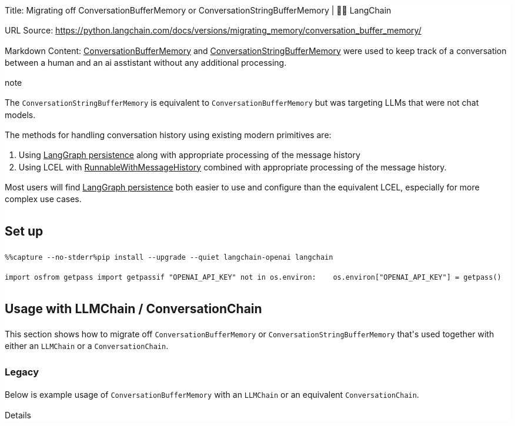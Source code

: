 Title: Migrating off ConversationBufferMemory or ConversationStringBufferMemory | 🦜️🔗 LangChain

URL Source: https://python.langchain.com/docs/versions/migrating_memory/conversation_buffer_memory/

Markdown Content:
[ConversationBufferMemory](https://python.langchain.com/api_reference/langchain/memory/langchain.memory.buffer.ConversationBufferMemory.html) and [ConversationStringBufferMemory](https://python.langchain.com/api_reference/langchain/memory/langchain.memory.buffer.ConversationStringBufferMemory.html) were used to keep track of a conversation between a human and an ai asstistant without any additional processing.

note

The `ConversationStringBufferMemory` is equivalent to `ConversationBufferMemory` but was targeting LLMs that were not chat models.

The methods for handling conversation history using existing modern primitives are:

1.  Using [LangGraph persistence](https://langchain-ai.github.io/langgraph/how-tos/persistence/) along with appropriate processing of the message history
2.  Using LCEL with [RunnableWithMessageHistory](https://python.langchain.com/api_reference/core/runnables/langchain_core.runnables.history.RunnableWithMessageHistory.html#) combined with appropriate processing of the message history.

Most users will find [LangGraph persistence](https://langchain-ai.github.io/langgraph/how-tos/persistence/) both easier to use and configure than the equivalent LCEL, especially for more complex use cases.

Set up[​](https://python.langchain.com/docs/versions/migrating_memory/conversation_buffer_memory/#set-up "Direct link to Set up")
---------------------------------------------------------------------------------------------------------------------------------

```
%%capture --no-stderr%pip install --upgrade --quiet langchain-openai langchain
```

```
import osfrom getpass import getpassif "OPENAI_API_KEY" not in os.environ:    os.environ["OPENAI_API_KEY"] = getpass()
```

Usage with LLMChain / ConversationChain[​](https://python.langchain.com/docs/versions/migrating_memory/conversation_buffer_memory/#usage-with-llmchain--conversationchain "Direct link to Usage with LLMChain / ConversationChain")
-----------------------------------------------------------------------------------------------------------------------------------------------------------------------------------------------------------------------------------

This section shows how to migrate off `ConversationBufferMemory` or `ConversationStringBufferMemory` that's used together with either an `LLMChain` or a `ConversationChain`.

### Legacy[​](https://python.langchain.com/docs/versions/migrating_memory/conversation_buffer_memory/#legacy "Direct link to Legacy")

Below is example usage of `ConversationBufferMemory` with an `LLMChain` or an equivalent `ConversationChain`.

Details
